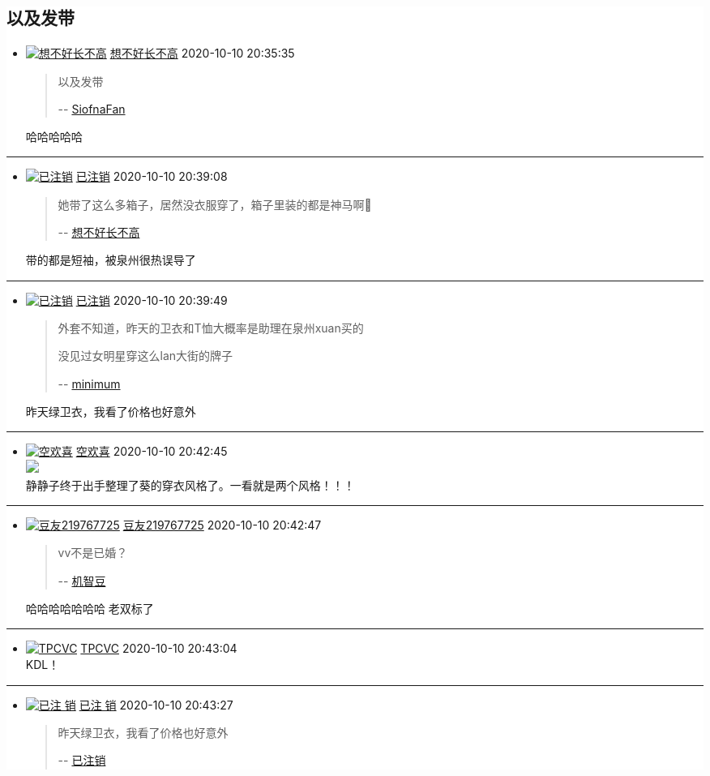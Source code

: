   以及发带  
---
* [![想不好长不高](https://img9.doubanio.com/icon/u4098918-4.jpg)](https://www.douban.com/people/4098918/)    [想不好长不高](https://www.douban.com/people/4098918/)    2020-10-10 20:35:35  
  >以及发带  
  >
  >-- [SiofnaFan](https://www.douban.com/people/180076918/)  
  
  哈哈哈哈哈  
---
* [![已注销](https://img1.doubanio.com/icon/u187860590-7.jpg)](https://www.douban.com/people/187860590/)    [已注销](https://www.douban.com/people/187860590/)    2020-10-10 20:39:08  
  >她带了这么多箱子，居然没衣服穿了，箱子里装的都是神马啊🤪  
  >
  >-- [想不好长不高](https://www.douban.com/people/4098918/)  
  
  带的都是短袖，被泉州很热误导了  
---
* [![已注销](https://img1.doubanio.com/icon/u187860590-7.jpg)](https://www.douban.com/people/187860590/)    [已注销](https://www.douban.com/people/187860590/)    2020-10-10 20:39:49  
  >外套不知道，昨天的卫衣和T恤大概率是助理在泉州xuan买的  
  >  
  >没见过女明星穿这么lan大街的牌子  
  >
  >-- [minimum](https://www.douban.com/people/218236166/)  
  
  昨天绿卫衣，我看了价格也好意外  
---
* [![空欢喜](https://img3.doubanio.com/icon/u151485925-1.jpg)](https://www.douban.com/people/151485925/)    [空欢喜](https://www.douban.com/people/151485925/)    2020-10-10 20:42:45  
  ![](https://img9.doubanio.com/view/richtext/large/public/p33028185.jpg)  
  静静子终于出手整理了葵的穿衣风格了。一看就是两个风格！！！  
---
* [![豆友219767725](https://img1.doubanio.com/icon/user_normal.jpg)](https://www.douban.com/people/219767725/)    [豆友219767725](https://www.douban.com/people/219767725/)    2020-10-10 20:42:47  
  >vv不是已婚？  
  >
  >-- [机智豆](https://www.douban.com/people/219579508/)  
  
  哈哈哈哈哈哈哈 老双标了  
---
* [![TPCVC](https://img2.doubanio.com/icon/u223241052-2.jpg)](https://www.douban.com/people/223241052/)    [TPCVC](https://www.douban.com/people/223241052/)    2020-10-10 20:43:04  
  KDL！  
---
* [![已注 销](https://img2.doubanio.com/icon/u155947097-2.jpg)](https://www.douban.com/people/155947097/)    [已注 销](https://www.douban.com/people/155947097/)    2020-10-10 20:43:27  
  >昨天绿卫衣，我看了价格也好意外  
  >
  >-- [已注销](https://www.douban.com/people/187860590/)  
  
